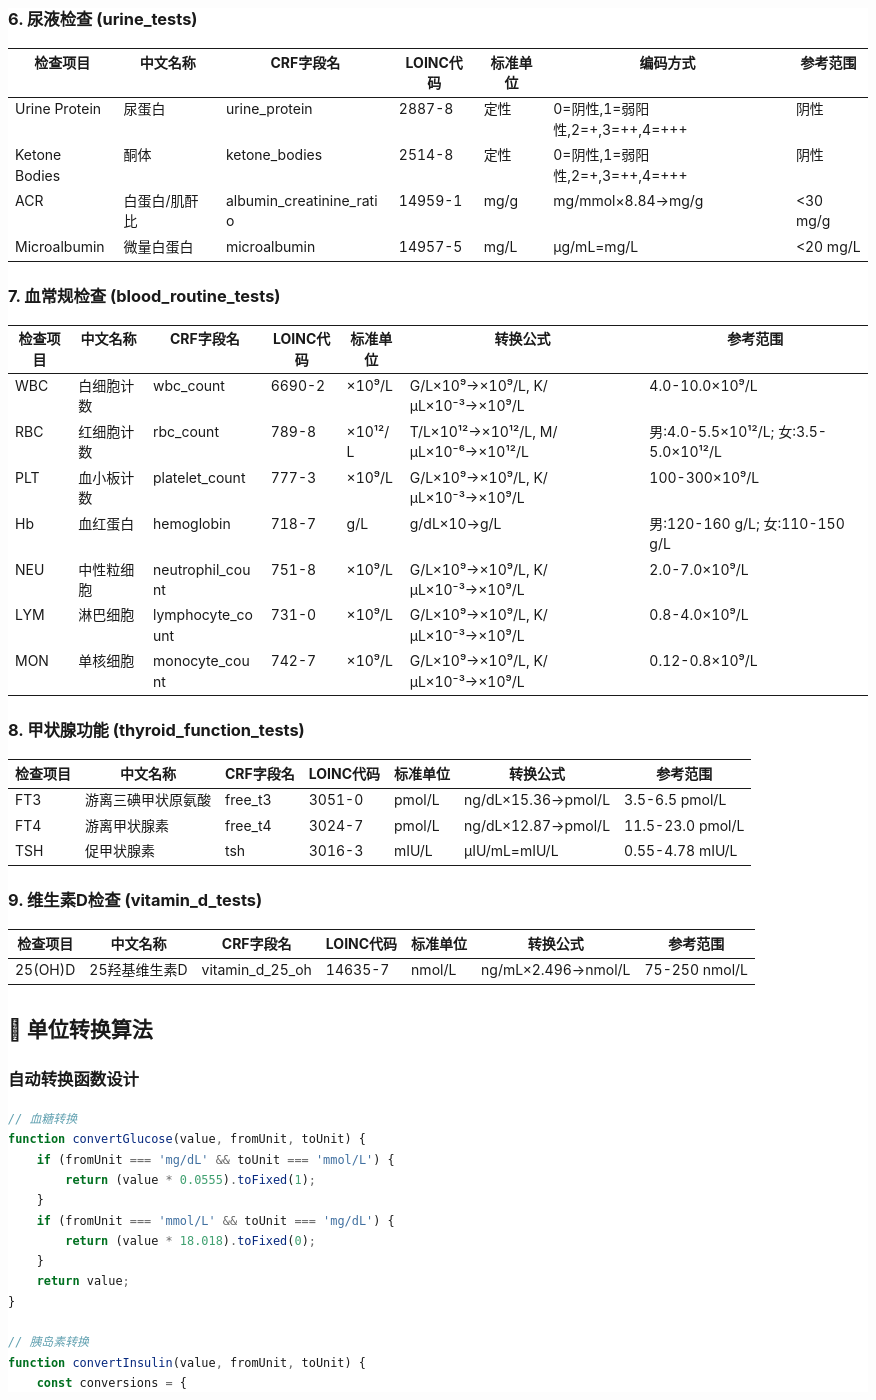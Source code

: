 ### 6. 尿液检查 (urine_tests)

| 检查项目 | 中文名称 | CRF字段名 | LOINC代码 | 标准单位 | 编码方式 | 参考范围 |
|---------|---------|----------|----------|----------|----------|----------|
| Urine Protein | 尿蛋白 | urine_protein | 2887-8 | 定性 | 0=阴性,1=弱阳性,2=+,3=++,4=+++ | 阴性 |
| Ketone Bodies | 酮体 | ketone_bodies | 2514-8 | 定性 | 0=阴性,1=弱阳性,2=+,3=++,4=+++ | 阴性 |
| ACR | 白蛋白/肌酐比 | albumin_creatinine_ratio | 14959-1 | mg/g | mg/mmol×8.84→mg/g | <30 mg/g |
| Microalbumin | 微量白蛋白 | microalbumin | 14957-5 | mg/L | μg/mL=mg/L | <20 mg/L |

### 7. 血常规检查 (blood_routine_tests)

| 检查项目 | 中文名称 | CRF字段名 | LOINC代码 | 标准单位 | 转换公式 | 参考范围 |
|---------|---------|----------|----------|----------|----------|----------|
| WBC | 白细胞计数 | wbc_count | 6690-2 | ×10⁹/L | G/L×10⁹→×10⁹/L, K/μL×10⁻³→×10⁹/L | 4.0-10.0×10⁹/L |
| RBC | 红细胞计数 | rbc_count | 789-8 | ×10¹²/L | T/L×10¹²→×10¹²/L, M/μL×10⁻⁶→×10¹²/L | 男:4.0-5.5×10¹²/L; 女:3.5-5.0×10¹²/L |
| PLT | 血小板计数 | platelet_count | 777-3 | ×10⁹/L | G/L×10⁹→×10⁹/L, K/μL×10⁻³→×10⁹/L | 100-300×10⁹/L |
| Hb | 血红蛋白 | hemoglobin | 718-7 | g/L | g/dL×10→g/L | 男:120-160 g/L; 女:110-150 g/L |
| NEU | 中性粒细胞 | neutrophil_count | 751-8 | ×10⁹/L | G/L×10⁹→×10⁹/L, K/μL×10⁻³→×10⁹/L | 2.0-7.0×10⁹/L |
| LYM | 淋巴细胞 | lymphocyte_count | 731-0 | ×10⁹/L | G/L×10⁹→×10⁹/L, K/μL×10⁻³→×10⁹/L | 0.8-4.0×10⁹/L |
| MON | 单核细胞 | monocyte_count | 742-7 | ×10⁹/L | G/L×10⁹→×10⁹/L, K/μL×10⁻³→×10⁹/L | 0.12-0.8×10⁹/L |

### 8. 甲状腺功能 (thyroid_function_tests)

| 检查项目 | 中文名称 | CRF字段名 | LOINC代码 | 标准单位 | 转换公式 | 参考范围 |
|---------|---------|----------|----------|----------|----------|----------|
| FT3 | 游离三碘甲状原氨酸 | free_t3 | 3051-0 | pmol/L | ng/dL×15.36→pmol/L | 3.5-6.5 pmol/L |
| FT4 | 游离甲状腺素 | free_t4 | 3024-7 | pmol/L | ng/dL×12.87→pmol/L | 11.5-23.0 pmol/L |
| TSH | 促甲状腺素 | tsh | 3016-3 | mIU/L | μIU/mL=mIU/L | 0.55-4.78 mIU/L |

### 9. 维生素D检查 (vitamin_d_tests)

| 检查项目 | 中文名称 | CRF字段名 | LOINC代码 | 标准单位 | 转换公式 | 参考范围 |
|---------|---------|----------|----------|----------|----------|----------|
| 25(OH)D | 25羟基维生素D | vitamin_d_25_oh | 14635-7 | nmol/L | ng/mL×2.496→nmol/L | 75-250 nmol/L |

## 🔄 单位转换算法

### 自动转换函数设计

```javascript
// 血糖转换
function convertGlucose(value, fromUnit, toUnit) {
    if (fromUnit === 'mg/dL' && toUnit === 'mmol/L') {
        return (value * 0.0555).toFixed(1);
    }
    if (fromUnit === 'mmol/L' && toUnit === 'mg/dL') {
        return (value * 18.018).toFixed(0);
    }
    return value;
}

// 胰岛素转换
function convertInsulin(value, fromUnit, toUnit) {
    const conversions = {
```